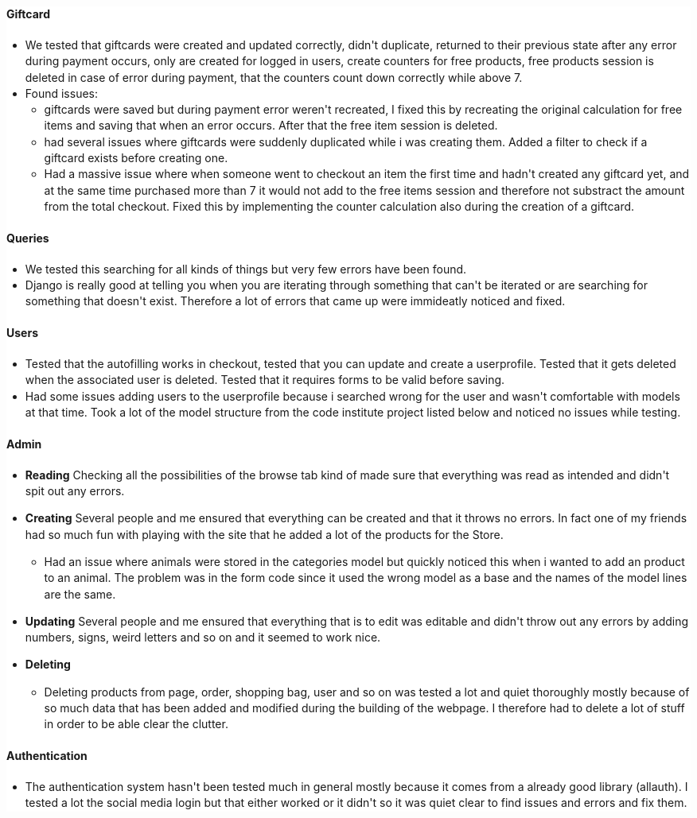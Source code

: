 #### Giftcard
  * We tested that giftcards were created and updated correctly, didn't duplicate, returned to their previous state after any error during payment occurs, only are created for logged in users, create counters for free products, free products session is deleted in case of error during payment, that the counters count down correctly while above 7.
  * Found issues:
    * giftcards were saved but during payment error weren't recreated, I fixed this by recreating the original calculation for free items and saving that when an error occurs. After that the free item session is deleted.
    * had several issues where giftcards were suddenly duplicated while i was creating them. Added a filter to check if a giftcard exists before creating one. 
    * Had a massive issue where when someone went to checkout an item the first time and hadn't created any giftcard yet, and at the same time purchased more than 7 it would not add to the free items session and therefore not substract the amount from the total checkout. Fixed this by implementing the counter calculation also during the creation of a giftcard.

#### Queries
  * We tested this searching for all kinds of things but very few errors have been found.
  * Django is really good at telling you when you are iterating through something that can't be iterated or are searching for something that doesn't exist. Therefore a lot of errors that came up were immideatly noticed and fixed.

#### Users
  * Tested that the autofilling works in checkout, tested that you can update and create a userprofile. Tested that it gets deleted when the associated user is deleted. Tested that it requires forms to be valid before saving.
  * Had some issues adding users to the userprofile because i searched wrong for the user and wasn't comfortable with models at that time. Took a lot of the model structure from the code institute project listed below and noticed no issues while testing.

#### Admin
  * **Reading**
    Checking all the possibilities of the browse tab kind of made sure that everything was read as intended and didn't spit out any errors.
  * **Creating**
    Several people and me ensured that everything can be created and that it throws no errors. In fact one of my friends had so much fun with playing with the site that he added a lot of the products for the Store.    
    * Had an issue where animals were stored in the categories model but quickly noticed this when i wanted to add an product to an animal. The problem was in the form code since it used the wrong model as a base and the names of the model lines are the same.

  * **Updating**
    Several people and me ensured that everything that is to edit was editable and didn't throw out any errors by adding numbers, signs, weird letters and so on and it seemed to work nice.

  * **Deleting**
    * Deleting products from page, order, shopping bag, user and so on was tested a lot and quiet thoroughly mostly because of so much data that has been added and modified during the building of the webpage. I therefore had to delete a lot of stuff in order to be able clear the clutter.

#### Authentication
  * The authentication system hasn't been tested much in general mostly because it comes from a already good library (allauth). I tested a lot the social media login but that either worked or it didn't so it was quiet clear to find issues and errors and fix them. 
